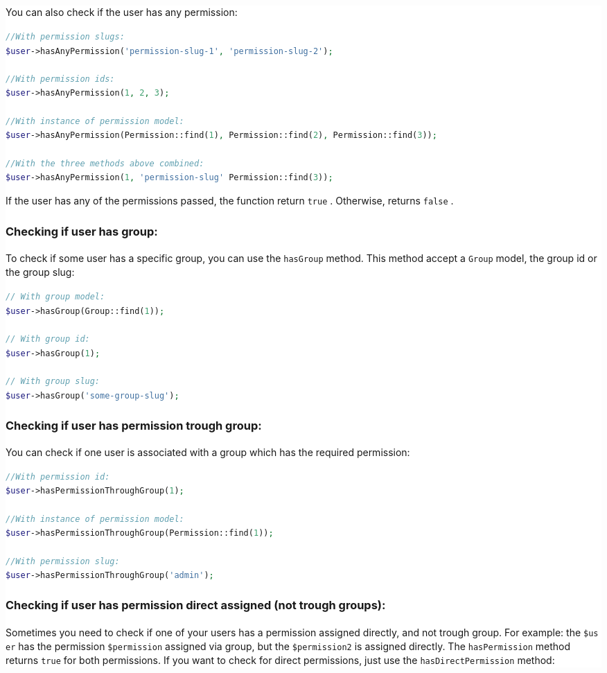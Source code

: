 You can also check if the user has any permission:

```php
//With permission slugs:
$user->hasAnyPermission('permission-slug-1', 'permission-slug-2');

//With permission ids:
$user->hasAnyPermission(1, 2, 3);

//With instance of permission model:
$user->hasAnyPermission(Permission::find(1), Permission::find(2), Permission::find(3));

//With the three methods above combined:
$user->hasAnyPermission(1, 'permission-slug' Permission::find(3));
```

If the user has any of the permissions passed, the function return `true` . Otherwise, returns `false` .

### Checking if user has group:

To check if some user has a specific group, you can use the `hasGroup` method. This method accept a `Group` model, 
the group id or the group slug:

```php
// With group model:
$user->hasGroup(Group::find(1));

// With group id:
$user->hasGroup(1);

// With group slug:
$user->hasGroup('some-group-slug');
```

### Checking if user has permission trough group:

You can check if one user is associated with a group which has the required permission:

```php
//With permission id:
$user->hasPermissionThroughGroup(1);

//With instance of permission model:
$user->hasPermissionThroughGroup(Permission::find(1));

//With permission slug:
$user->hasPermissionThroughGroup('admin');
```

### Checking if user has permission direct assigned (not trough groups): 
Sometimes you need to check if one of your users has a permission assigned directly, and not trough group.
For example: the `$user` has the permission `$permission` assigned via group, but the `$permission2` is assigned
directly. The `hasPermission` method returns `true` for both permissions. If you want to check for direct permissions,
just use the `hasDirectPermission` method:
